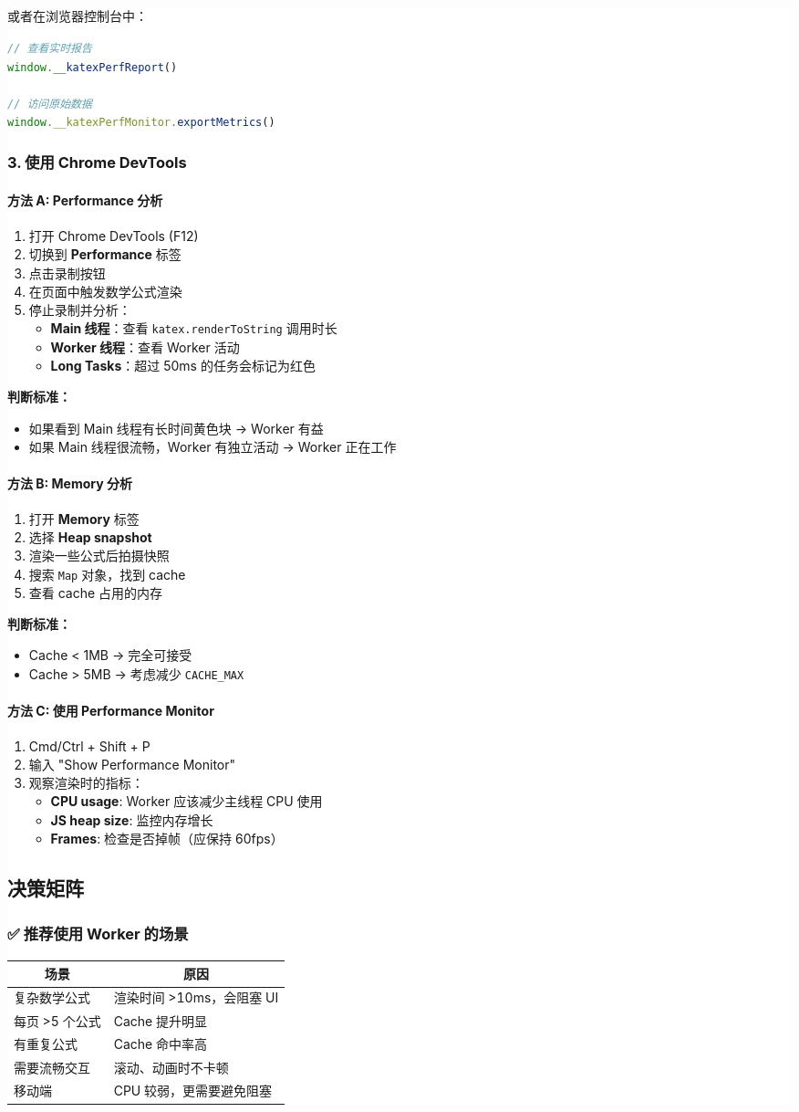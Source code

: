 或者在浏览器控制台中：

```javascript
// 查看实时报告
window.__katexPerfReport()

// 访问原始数据
window.__katexPerfMonitor.exportMetrics()
```

### 3. 使用 Chrome DevTools

#### 方法 A: Performance 分析

1. 打开 Chrome DevTools (F12)
2. 切换到 **Performance** 标签
3. 点击录制按钮
4. 在页面中触发数学公式渲染
5. 停止录制并分析：
   - **Main 线程**：查看 `katex.renderToString` 调用时长
   - **Worker 线程**：查看 Worker 活动
   - **Long Tasks**：超过 50ms 的任务会标记为红色

**判断标准：**
- 如果看到 Main 线程有长时间黄色块 → Worker 有益
- 如果 Main 线程很流畅，Worker 有独立活动 → Worker 正在工作

#### 方法 B: Memory 分析

1. 打开 **Memory** 标签
2. 选择 **Heap snapshot**
3. 渲染一些公式后拍摄快照
4. 搜索 `Map` 对象，找到 cache
5. 查看 cache 占用的内存

**判断标准：**
- Cache < 1MB → 完全可接受
- Cache > 5MB → 考虑减少 `CACHE_MAX`

#### 方法 C: 使用 Performance Monitor

1. Cmd/Ctrl + Shift + P
2. 输入 "Show Performance Monitor"
3. 观察渲染时的指标：
   - **CPU usage**: Worker 应该减少主线程 CPU 使用
   - **JS heap size**: 监控内存增长
   - **Frames**: 检查是否掉帧（应保持 60fps）

## 决策矩阵

### ✅ 推荐使用 Worker 的场景

| 场景 | 原因 |
|------|------|
| 复杂数学公式 | 渲染时间 >10ms，会阻塞 UI |
| 每页 >5 个公式 | Cache 提升明显 |
| 有重复公式 | Cache 命中率高 |
| 需要流畅交互 | 滚动、动画时不卡顿 |
| 移动端 | CPU 较弱，更需要避免阻塞 |
